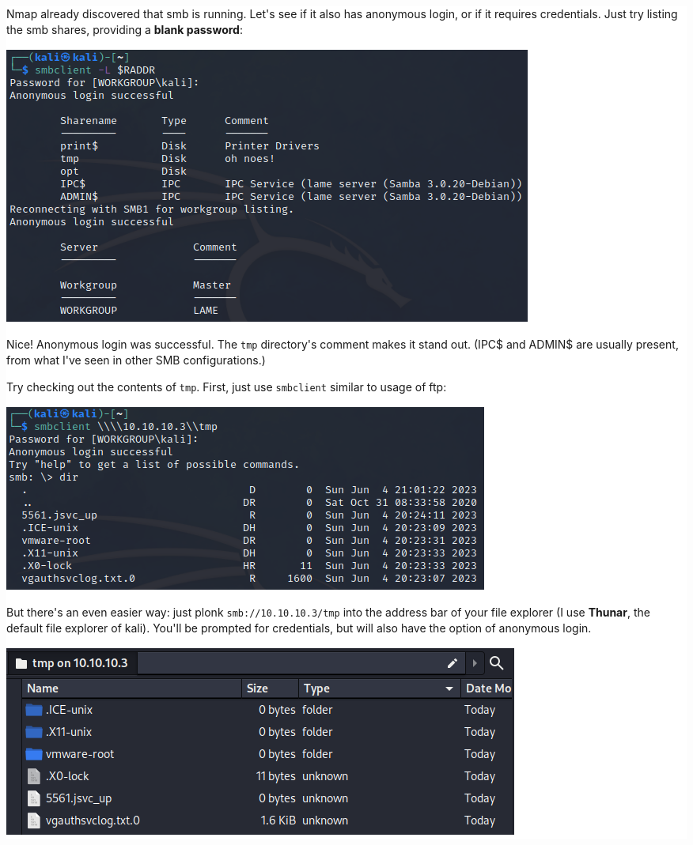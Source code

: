 Nmap already discovered that smb is running. Let's see if it also has anonymous login, or if it requires credentials. Just try listing the smb shares, providing a **blank password**:

![smbclient 1](smbclient%201.png)

Nice! Anonymous login was successful. The ``tmp`` directory's comment makes it stand out. (IPC$ and ADMIN$ are usually present, from what I've seen in other SMB configurations.)

Try checking out the contents of ``tmp``. First, just use ``smbclient`` similar to usage of ftp:

![smbclient 1](smbclient%202.png)

But there's an even easier way: just plonk ``smb://10.10.10.3/tmp`` into the address bar of your file explorer (I use **Thunar**, the default file explorer of kali). You'll be prompted for credentials, but will also have the option of anonymous login. 

![smbclient 3](smbclient%203.png)
